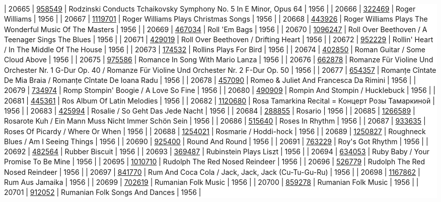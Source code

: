 | 20665 | [958549](https://www.discogs.com/master/958549) | Rodzinski Conducts Tchaikovsky Symphony No. 5 In E Minor, Opus 64 | 1956 |
| 20666 | [322469](https://www.discogs.com/master/322469) | Roger Williams | 1956 |
| 20667 | [1119701](https://www.discogs.com/master/1119701) | Roger Williams Plays Christmas Songs | 1956 |
| 20668 | [443926](https://www.discogs.com/master/443926) | Roger Williams Plays The Wonderful Music Of The Masters | 1956 |
| 20669 | [467034](https://www.discogs.com/master/467034) | Roll 'Em Bags | 1956 |
| 20670 | [1096247](https://www.discogs.com/master/1096247) | Roll Over Beethoven / A Teenager Sings The Blues | 1956 |
| 20671 | [429019](https://www.discogs.com/master/429019) | Roll Over Beethoven / Drifting Heart | 1956 |
| 20672 | [952229](https://www.discogs.com/master/952229) | Rollin' Heart / In The Middle Of The House | 1956 |
| 20673 | [174532](https://www.discogs.com/master/174532) | Rollins Plays For Bird | 1956 |
| 20674 | [402850](https://www.discogs.com/master/402850) | Roman Guitar / Some Cloud Above | 1956 |
| 20675 | [975586](https://www.discogs.com/master/975586) | Romance In Song With Mario Lanza | 1956 |
| 20676 | [662878](https://www.discogs.com/master/662878) | Romanze Für Violine Und Orchester Nr. 1 G-Dur Op. 40 / Romanze Für Violine Und Orchester Nr. 2 F-Dur Op. 50 | 1956 |
| 20677 | [654357](https://www.discogs.com/master/654357) | Romanțe Cîntate De Mia Braia / Romanțe Cîntate De Ioana Radu | 1956 |
| 20678 | [457090](https://www.discogs.com/master/457090) | Romeo & Juliet And Francesca Da Rimini | 1956 |
| 20679 | [734974](https://www.discogs.com/master/734974) | Romp Stompin' Boogie / A Love So Fine | 1956 |
| 20680 | [490909](https://www.discogs.com/master/490909) | Rompin And Stompin / Hucklebuck | 1956 |
| 20681 | [445361](https://www.discogs.com/master/445361) | Ros Album Of Latin Melodies | 1956 |
| 20682 | [1120680](https://www.discogs.com/master/1120680) | Rosa Tamarkina Recital = Концерт Розы Тамаркиной | 1956 |
| 20683 | [425994](https://www.discogs.com/master/425994) | Rosalie / So Geht Das Jede Nacht | 1956 |
| 20684 | [288855](https://www.discogs.com/master/288855) | Rosario | 1956 |
| 20685 | [1266589](https://www.discogs.com/master/1266589) | Rosarote Kuh / Ein Mann Muss Nicht Immer Schön Sein | 1956 |
| 20686 | [515640](https://www.discogs.com/master/515640) | Roses In Rhythm | 1956 |
| 20687 | [933635](https://www.discogs.com/master/933635) | Roses Of Picardy / Where Or When | 1956 |
| 20688 | [1254021](https://www.discogs.com/master/1254021) | Rosmarie / Hoddi-hock | 1956 |
| 20689 | [1250827](https://www.discogs.com/master/1250827) | Roughneck Blues / Am I Seeing Things | 1956 |
| 20690 | [925400](https://www.discogs.com/master/925400) | Round And Round | 1956 |
| 20691 | [763229](https://www.discogs.com/master/763229) | Roy's Got Rhythm | 1956 |
| 20692 | [482564](https://www.discogs.com/master/482564) | Rubber Biscuit | 1956 |
| 20693 | [369487](https://www.discogs.com/master/369487) | Rubinstein Plays Liszt | 1956 |
| 20694 | [634053](https://www.discogs.com/master/634053) | Ruby Baby / Your Promise To Be Mine | 1956 |
| 20695 | [1010710](https://www.discogs.com/master/1010710) | Rudolph The Red Nosed Reindeer | 1956 |
| 20696 | [526779](https://www.discogs.com/master/526779) | Rudolph The Red Nosed Reindeer | 1956 |
| 20697 | [841770](https://www.discogs.com/master/841770) | Rum And Coca Cola / Jack, Jack, Jack (Cu-Tu-Gu-Ru) | 1956 |
| 20698 | [1167862](https://www.discogs.com/master/1167862) | Rum Aus Jamaika | 1956 |
| 20699 | [702619](https://www.discogs.com/master/702619) | Rumanian Folk Music | 1956 |
| 20700 | [859278](https://www.discogs.com/master/859278) | Rumanian Folk Music | 1956 |
| 20701 | [912052](https://www.discogs.com/master/912052) | Rumanian Folk Songs And Dances | 1956 |
